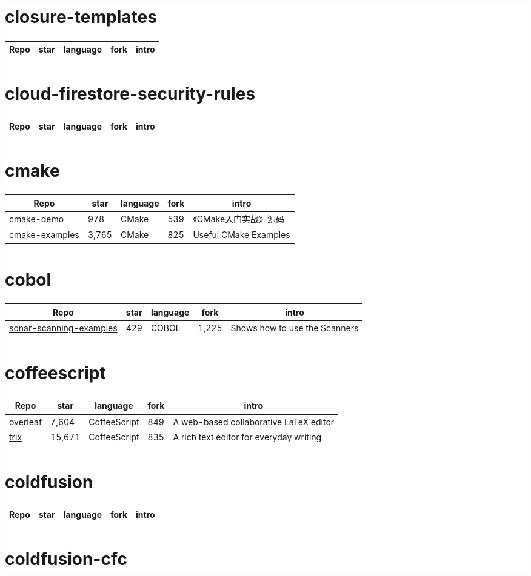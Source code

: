 
# closure-templates

Repo|star|language|fork|intro
-|-|-|-|-



# cloud-firestore-security-rules

Repo|star|language|fork|intro
-|-|-|-|-



# cmake

Repo|star|language|fork|intro
-|-|-|-|-
[cmake-demo](https://github.com/wzpan/cmake-demo)|978|CMake|539|《CMake入门实战》源码
[cmake-examples](https://github.com/ttroy50/cmake-examples)|3,765|CMake|825|Useful CMake Examples


# cobol

Repo|star|language|fork|intro
-|-|-|-|-
[sonar-scanning-examples](https://github.com/SonarSource/sonar-scanning-examples)|429|COBOL|1,225|Shows how to use the Scanners


# coffeescript

Repo|star|language|fork|intro
-|-|-|-|-
[overleaf](https://github.com/overleaf/overleaf)|7,604|CoffeeScript|849|A web-based collaborative LaTeX editor
[trix](https://github.com/basecamp/trix)|15,671|CoffeeScript|835|A rich text editor for everyday writing


# coldfusion

Repo|star|language|fork|intro
-|-|-|-|-



# coldfusion-cfc
